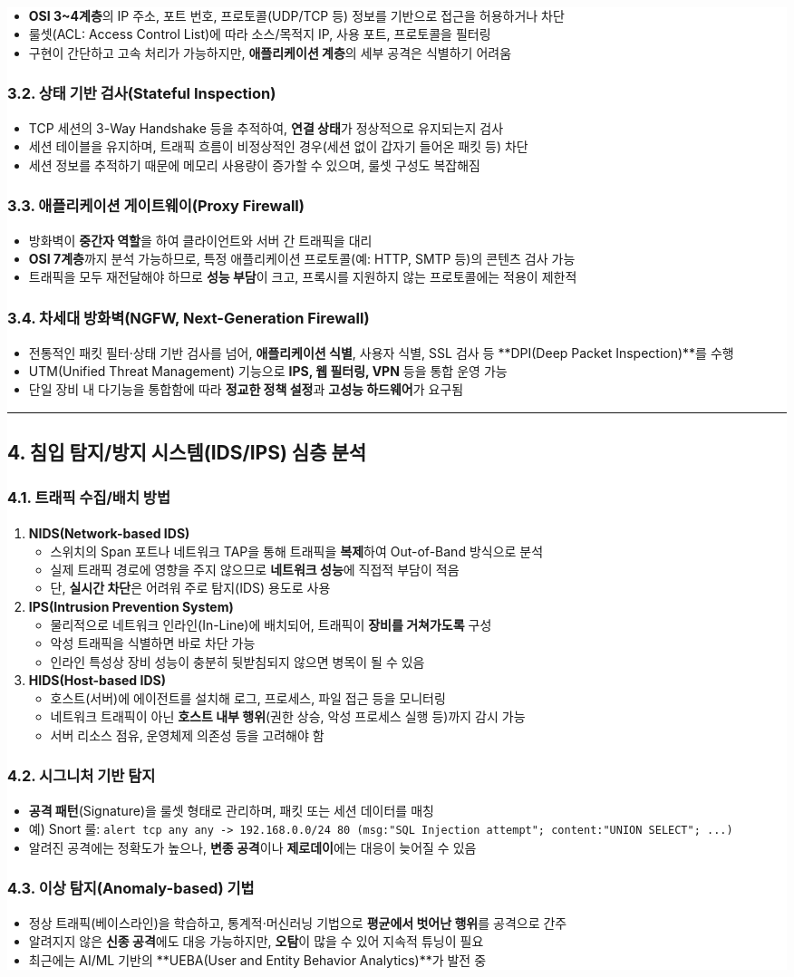 - **OSI 3~4계층**의 IP 주소, 포트 번호, 프로토콜(UDP/TCP 등) 정보를 기반으로 접근을 허용하거나 차단
- 룰셋(ACL: Access Control List)에 따라 소스/목적지 IP, 사용 포트, 프로토콜을 필터링
- 구현이 간단하고 고속 처리가 가능하지만, **애플리케이션 계층**의 세부 공격은 식별하기 어려움

### 3.2. 상태 기반 검사(Stateful Inspection)

- TCP 세션의 3-Way Handshake 등을 추적하여, **연결 상태**가 정상적으로 유지되는지 검사
- 세션 테이블을 유지하며, 트래픽 흐름이 비정상적인 경우(세션 없이 갑자기 들어온 패킷 등) 차단
- 세션 정보를 추적하기 때문에 메모리 사용량이 증가할 수 있으며, 룰셋 구성도 복잡해짐

### 3.3. 애플리케이션 게이트웨이(Proxy Firewall)

- 방화벽이 **중간자 역할**을 하여 클라이언트와 서버 간 트래픽을 대리
- **OSI 7계층**까지 분석 가능하므로, 특정 애플리케이션 프로토콜(예: HTTP, SMTP 등)의 콘텐츠 검사 가능
- 트래픽을 모두 재전달해야 하므로 **성능 부담**이 크고, 프록시를 지원하지 않는 프로토콜에는 적용이 제한적

### 3.4. 차세대 방화벽(NGFW, Next-Generation Firewall)

- 전통적인 패킷 필터·상태 기반 검사를 넘어, **애플리케이션 식별**, 사용자 식별, SSL 검사 등 **DPI(Deep Packet Inspection)**를 수행
- UTM(Unified Threat Management) 기능으로 **IPS, 웹 필터링, VPN** 등을 통합 운영 가능
- 단일 장비 내 다기능을 통합함에 따라 **정교한 정책 설정**과 **고성능 하드웨어**가 요구됨

---

## 4. 침입 탐지/방지 시스템(IDS/IPS) 심층 분석

### 4.1. 트래픽 수집/배치 방법

1. **NIDS(Network-based IDS)**
    - 스위치의 Span 포트나 네트워크 TAP을 통해 트래픽을 **복제**하여 Out-of-Band 방식으로 분석
    - 실제 트래픽 경로에 영향을 주지 않으므로 **네트워크 성능**에 직접적 부담이 적음
    - 단, **실시간 차단**은 어려워 주로 탐지(IDS) 용도로 사용
2. **IPS(Intrusion Prevention System)**
    - 물리적으로 네트워크 인라인(In-Line)에 배치되어, 트래픽이 **장비를 거쳐가도록** 구성
    - 악성 트래픽을 식별하면 바로 차단 가능
    - 인라인 특성상 장비 성능이 충분히 뒷받침되지 않으면 병목이 될 수 있음
3. **HIDS(Host-based IDS)**
    - 호스트(서버)에 에이전트를 설치해 로그, 프로세스, 파일 접근 등을 모니터링
    - 네트워크 트래픽이 아닌 **호스트 내부 행위**(권한 상승, 악성 프로세스 실행 등)까지 감시 가능
    - 서버 리소스 점유, 운영체제 의존성 등을 고려해야 함

### 4.2. 시그니처 기반 탐지

- **공격 패턴**(Signature)을 룰셋 형태로 관리하며, 패킷 또는 세션 데이터를 매칭
- 예) Snort 룰: `alert tcp any any -> 192.168.0.0/24 80 (msg:"SQL Injection attempt"; content:"UNION SELECT"; ...)`
- 알려진 공격에는 정확도가 높으나, **변종 공격**이나 **제로데이**에는 대응이 늦어질 수 있음

### 4.3. 이상 탐지(Anomaly-based) 기법

- 정상 트래픽(베이스라인)을 학습하고, 통계적·머신러닝 기법으로 **평균에서 벗어난 행위**를 공격으로 간주
- 알려지지 않은 **신종 공격**에도 대응 가능하지만, **오탐**이 많을 수 있어 지속적 튜닝이 필요
- 최근에는 AI/ML 기반의 **UEBA(User and Entity Behavior Analytics)**가 발전 중
